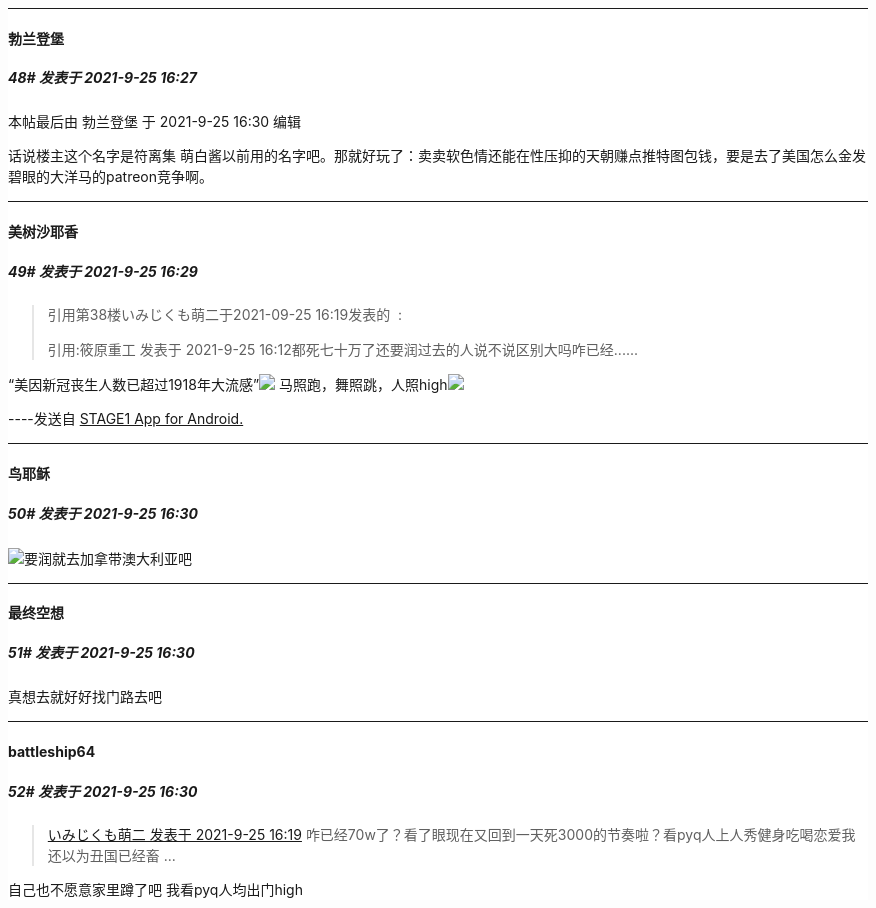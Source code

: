 
*****

####  勃兰登堡  
##### 48#       发表于 2021-9-25 16:27


 本帖最后由 勃兰登堡 于 2021-9-25 16:30 编辑 

话说楼主这个名字是符离集 萌白酱以前用的名字吧。那就好玩了：卖卖软色情还能在性压抑的天朝赚点推特图包钱，要是去了美国怎么金发碧眼的大洋马的patreon竞争啊。


*****

####  美树沙耶香  
##### 49#       发表于 2021-9-25 16:29


<blockquote>引用第38楼いみじくも萌二于2021-09-25 16:19发表的  :

引用:筱原重工 发表于 2021-9-25 16:12都死七十万了还要润过去的人说不说区别大吗咋已经......</blockquote>

“美因新冠丧生人数已超过1918年大流感”<img src="https://static.saraba1st.com/image/smiley/face2017/035.png" referrerpolicy="no-referrer">
马照跑，舞照跳，人照high<img src="https://static.saraba1st.com/image/smiley/face2017/036.png" referrerpolicy="no-referrer">


----发送自 [STAGE1 App for Android.](http://stage1.5j4m.com/?1.37)


*****

####  鸟耶稣  
##### 50#       发表于 2021-9-25 16:30


<img src="https://static.saraba1st.com/image/smiley/face2017/067.png" referrerpolicy="no-referrer">要润就去加拿带澳大利亚吧


*****

####  最终空想  
##### 51#       发表于 2021-9-25 16:30


真想去就好好找门路去吧


*****

####  battleship64  
##### 52#       发表于 2021-9-25 16:30


<blockquote><a href="httphttps://bbs.saraba1st.com/2b/forum.php?mod=redirect&amp;goto=findpost&amp;pid=52885673&amp;ptid=2028556" target="_blank">いみじくも萌二 发表于 2021-9-25 16:19</a>
咋已经70w了？看了眼现在又回到一天死3000的节奏啦？看pyq人上人秀健身吃喝恋爱我还以为丑国已经畜 ...</blockquote>
自己也不愿意家里蹲了吧
我看pyq人均出门high
